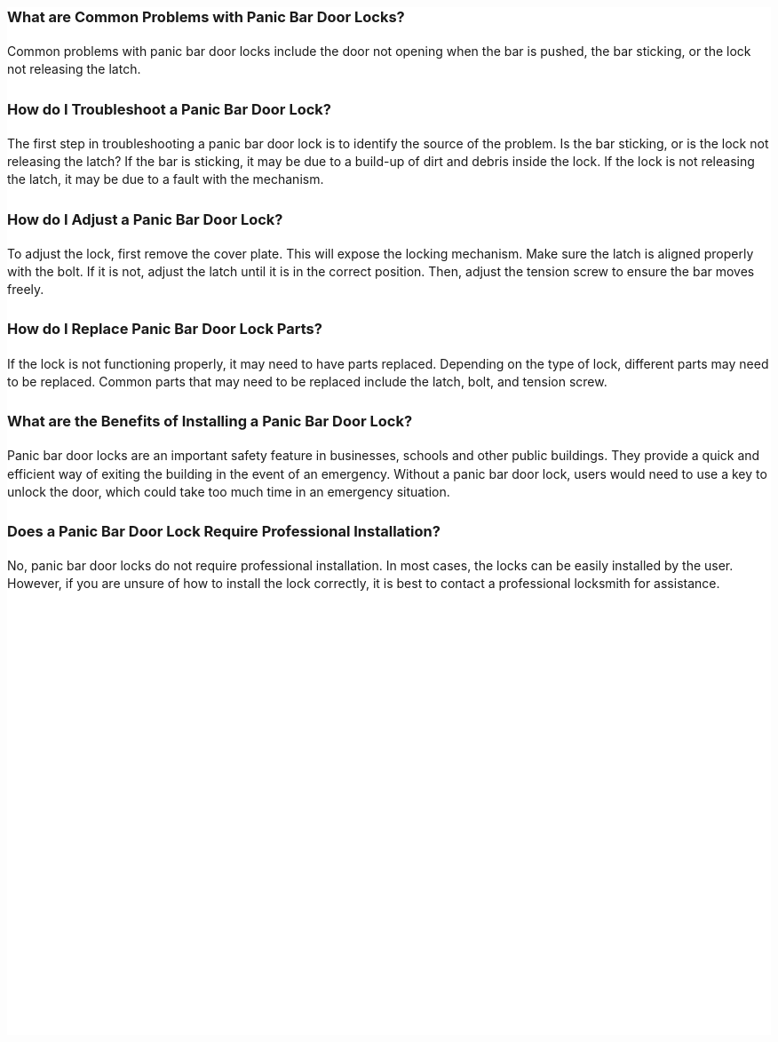 <h3>What are Common Problems with Panic Bar Door Locks?</h3>

<p>Common problems with panic bar door locks include the door not opening when the bar is pushed, the bar sticking, or the lock not releasing the latch.</p>

<h3>How do I Troubleshoot a Panic Bar Door Lock?</h3>

<p>The first step in troubleshooting a panic bar door lock is to identify the source of the problem. Is the bar sticking, or is the lock not releasing the latch? If the bar is sticking, it may be due to a build-up of dirt and debris inside the lock. If the lock is not releasing the latch, it may be due to a fault with the mechanism.</p>

<h3>How do I Adjust a Panic Bar Door Lock?</h3>

<p>To adjust the lock, first remove the cover plate. This will expose the locking mechanism. Make sure the latch is aligned properly with the bolt. If it is not, adjust the latch until it is in the correct position. Then, adjust the tension screw to ensure the bar moves freely.</p>

<h3>How do I Replace Panic Bar Door Lock Parts?</h3>

<p>If the lock is not functioning properly, it may need to have parts replaced. Depending on the type of lock, different parts may need to be replaced. Common parts that may need to be replaced include the latch, bolt, and tension screw.</p>

<h3>What are the Benefits of Installing a Panic Bar Door Lock?</h3>

<p>Panic bar door locks are an important safety feature in businesses, schools and other public buildings. They provide a quick and efficient way of exiting the building in the event of an emergency. Without a panic bar door lock, users would need to use a key to unlock the door, which could take too much time in an emergency situation.</p>

<h3>Does a Panic Bar Door Lock Require Professional Installation?</h3>

<p>No, panic bar door locks do not require professional installation. In most cases, the locks can be easily installed by the user. However, if you are unsure of how to install the lock correctly, it is best to contact a professional locksmith for assistance.</p>

<div style="position: relative; padding-bottom: 56.25%; overflow: hidden"><iframe src="https://www.youtube.com/embed/tGfJdiAw78g" frameborder="0" allow="accelerometer; autoplay; clipboard-write; encrypted-media; gyroscope; picture-in-picture; web-share" allowfullscreen style="position: absolute; top: 0; left: 0; width: 100%; height: 100%;"></iframe>
</div>